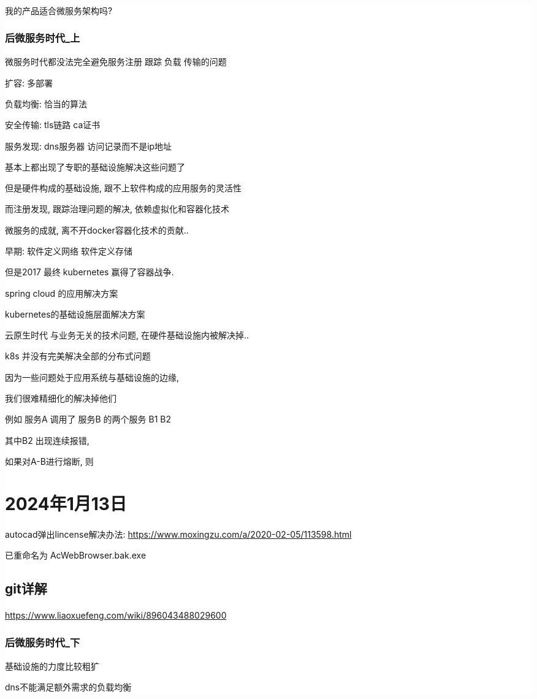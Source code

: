 我的产品适合微服务架构吗?

### 后微服务时代_上

微服务时代都没法完全避免服务注册 跟踪 负载 传输的问题

扩容: 多部署

负载均衡: 恰当的算法

安全传输: tls链路 ca证书

服务发现: dns服务器 访问记录而不是ip地址

基本上都出现了专职的基础设施解决这些问题了

但是硬件构成的基础设施, 跟不上软件构成的应用服务的灵活性

而注册发现, 跟踪治理问题的解决, 依赖虚拟化和容器化技术

微服务的成就, 离不开docker容器化技术的贡献..

早期: 软件定义网络 软件定义存储

但是2017 最终 kubernetes 赢得了容器战争.

spring cloud 的应用解决方案

kubernetes的基础设施层面解决方案

云原生时代 与业务无关的技术问题, 在硬件基础设施内被解决掉..

k8s 并没有完美解决全部的分布式问题

因为一些问题处于应用系统与基础设施的边缘,

我们很难精细化的解决掉他们

例如 服务A 调用了 服务B 的两个服务 B1 B2

其中B2 出现连续报错,

如果对A-B进行熔断, 则

# 2024年1月13日

autocad弹出lincense解决办法:
<https://www.moxingzu.com/a/2020-02-05/113598.html>

已重命名为 AcWebBrowser.bak.exe

## git详解

<https://www.liaoxuefeng.com/wiki/896043488029600>

### 后微服务时代_下

基础设施的力度比较粗犷

dns不能满足额外需求的负载均衡
